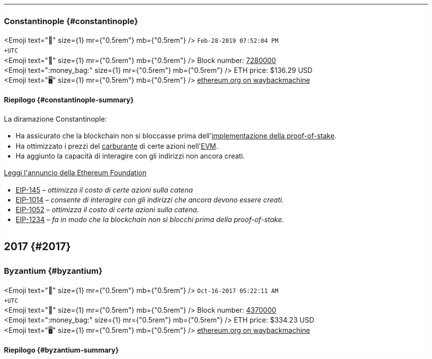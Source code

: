 </ExpandableCard>

---

### Constantinople {#constantinople}

<Emoji text=":calendar:" size={1} mr={"0.5rem"} mb={"0.5rem"} /> <code>Feb-28-2019 07:52:04 PM +UTC</code><br /> <Emoji text=":bricks:" size={1} mr={"0.5rem"} mb={"0.5rem"} /> Block number: <a href="https://etherscan.io/block/7280000">7280000</a><br /> <Emoji text=":money_bag:" size={1} mr={"0.5rem"} mb={"0.5rem"} /> ETH price: $136.29 USD<br /> <Emoji text=":desktop_computer:" size={1} mr={"0.5rem"} mb={"0.5rem"} /> <a href="https://web.archive.org/web/20190415163751/https://www.ethereum.org/">ethereum.org on waybackmachine</a>

#### Riepilogo {#constantinople-summary}

La diramazione Constantinople:

- Ha assicurato che la blockchain non si bloccasse prima dell'[implementazione della proof-of-stake](#beacon-chain-genesis).
- Ha ottimizzato i prezzi del [carburante](/glossary/#gas) di certe azioni nell'[EVM](/developers/docs/ethereum-stack/#ethereum-virtual-machine).
- Ha aggiunto la capacità di interagire con gli indirizzi non ancora creati.

[Leggi l'annuncio della Ethereum Foundation](https://blog.ethereum.org/2019/02/22/ethereum-constantinople-st-petersburg-upgrade-announcement/)

<ExpandableCard title="EIP Constantinople" contentPreview="Official improvements included in this fork.">

- [EIP-145](https://eips.ethereum.org/EIPS/eip-145) – _ottimizza il costo di certe azioni sulla catena_
- [EIP-1014](https://eips.ethereum.org/EIPS/eip-1014) – _consente di interagire con gli indirizzi che ancora devono essere creati._
- [EIP-1052](https://eips.ethereum.org/EIPS/eip-1052) – _ottimizza il costo di certe azioni sulla catena._
- [EIP-1234](https://eips.ethereum.org/EIPS/eip-1234) – _fa in modo che la blockchain non si blocchi prima della proof-of-stake._

</ExpandableCard>

<Divider />

## 2017 {#2017}

### Byzantium {#byzantium}

<Emoji text=":calendar:" size={1} mr={"0.5rem"} mb={"0.5rem"} /> <code>Oct-16-2017 05:22:11 AM +UTC</code><br /> <Emoji text=":bricks:" size={1} mr={"0.5rem"} mb={"0.5rem"} /> Block number: <a href="https://etherscan.io/block/4370000">4370000</a><br /> <Emoji text=":money_bag:" size={1} mr={"0.5rem"} mb={"0.5rem"} /> ETH price: $334.23 USD<br /> <Emoji text=":desktop_computer:" size={1} mr={"0.5rem"} mb={"0.5rem"} /> <a href="https://web.archive.org/web/20171017201143/https://www.ethereum.org/">ethereum.org on waybackmachine</a>

#### Riepilogo {#byzantium-summary}
